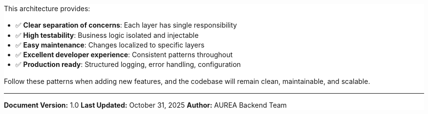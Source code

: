 This architecture provides:

- ✅ **Clear separation of concerns**: Each layer has single responsibility
- ✅ **High testability**: Business logic isolated and injectable
- ✅ **Easy maintenance**: Changes localized to specific layers
- ✅ **Excellent developer experience**: Consistent patterns throughout
- ✅ **Production ready**: Structured logging, error handling, configuration

Follow these patterns when adding new features, and the codebase will remain clean, maintainable, and scalable.

---

**Document Version:** 1.0
**Last Updated:** October 31, 2025
**Author:** AUREA Backend Team
